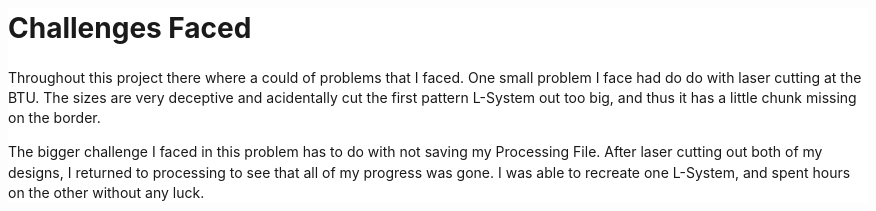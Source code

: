 # Challenges Faced
Throughout this project there where a could of problems that I faced. One small problem I face had do do with laser cutting at the BTU. The sizes are very deceptive and acidentally cut the first pattern L-System out too big, and thus it has a little chunk missing on the border.

The bigger challenge I faced in this problem has to do with not saving my Processing File. After laser cutting out both of my designs, I returned to processing to see that all of my progress was gone. I was able to recreate one L-System, and spent hours on the other without any luck.